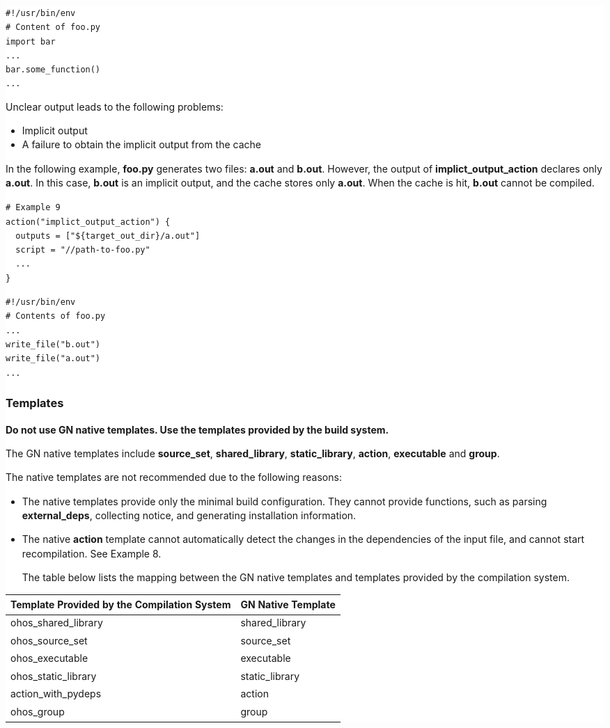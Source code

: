 ```
#!/usr/bin/env
# Content of foo.py
import bar
...
bar.some_function()
...
```

Unclear output leads to the following problems:

- Implicit output
- A failure to obtain the implicit output from the cache

In the following example, **foo.py** generates two files: **a.out** and **b.out**. However, the output of **implict_output_action** declares only **a.out**. In this case, **b.out** is an implicit output, and the cache stores only **a.out**. When the cache is hit, **b.out** cannot be compiled.

```
# Example 9
action("implict_output_action") {
  outputs = ["${target_out_dir}/a.out"]
  script = "//path-to-foo.py"
  ...
}
```

```
#!/usr/bin/env
# Contents of foo.py
...
write_file("b.out")
write_file("a.out")
...
```

### Templates

**Do not use GN native templates. Use the templates provided by the build system.**

The GN native templates include **source_set**, **shared_library**, **static_library**, **action**, **executable** and **group**.

The native templates are not recommended due to the following reasons:

- The native templates provide only the minimal build configuration. They cannot provide functions, such as parsing **external_deps**, collecting notice, and generating installation information.

- The native **action** template cannot automatically detect the changes in the dependencies of the input file, and cannot start recompilation. See Example 8.

  The table below lists the mapping between the GN native templates and templates provided by the compilation system.

| Template Provided by the Compilation System          | GN Native Template          |
|:------------------- | -------------- |
| ohos_shared_library | shared_library |
| ohos_source_set     | source_set     |
| ohos_executable     | executable     |
| ohos_static_library | static_library |
| action_with_pydeps  | action         |
| ohos_group          | group          |
